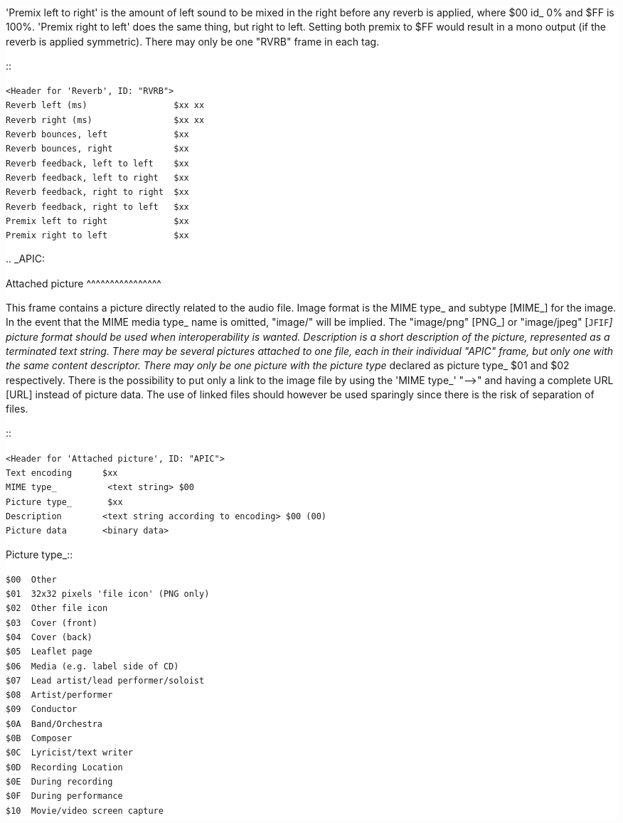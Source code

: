 'Premix left to right' is the amount of left sound to be mixed in the right 
before any reverb is applied, where $00 id_ 0% and $FF is 100%. 'Premix 
right to left' does the same thing, but right to left. Setting both premix 
to $FF would result in a mono output (if the reverb is applied symmetric). 
There may only be one "RVRB" frame in each tag.

::

    <Header for 'Reverb', ID: "RVRB">
    Reverb left (ms)                 $xx xx
    Reverb right (ms)                $xx xx
    Reverb bounces, left             $xx
    Reverb bounces, right            $xx
    Reverb feedback, left to left    $xx
    Reverb feedback, left to right   $xx
    Reverb feedback, right to right  $xx
    Reverb feedback, right to left   $xx
    Premix left to right             $xx
    Premix right to left             $xx

.. _APIC:

Attached picture
^^^^^^^^^^^^^^^^

This frame contains a picture directly related to the audio file. Image 
format is the MIME type_ and subtype [MIME_] for the image. In the event 
that the MIME media type_ name is omitted, "image/" will be implied. The 
"image/png" [PNG_] or "image/jpeg" [`JFIF`_] picture format should be 
used when interoperability is wanted. Description is a short description of 
the picture, represented as a terminated text string. There may be several 
pictures attached to one file, each in their individual "APIC" frame, but 
only one with the same content descriptor. There may only be one picture 
with the picture type_ declared as picture type_ $01 and $02 respectively. 
There is the possibility to put only a link to the image file by using the 
'MIME type_' "-->" and having a complete URL [URL] instead of picture data. 
The use of linked files should however be used sparingly since there is the 
risk of separation of files.

::

    <Header for 'Attached picture', ID: "APIC">
    Text encoding      $xx
    MIME type_          <text string> $00
    Picture type_       $xx
    Description        <text string according to encoding> $00 (00)
    Picture data       <binary data>


Picture type_::

    $00  Other
    $01  32x32 pixels 'file icon' (PNG only)
    $02  Other file icon
    $03  Cover (front)
    $04  Cover (back)
    $05  Leaflet page
    $06  Media (e.g. label side of CD)
    $07  Lead artist/lead performer/soloist
    $08  Artist/performer
    $09  Conductor
    $0A  Band/Orchestra
    $0B  Composer
    $0C  Lyricist/text writer
    $0D  Recording Location
    $0E  During recording
    $0F  During performance
    $10  Movie/video screen capture